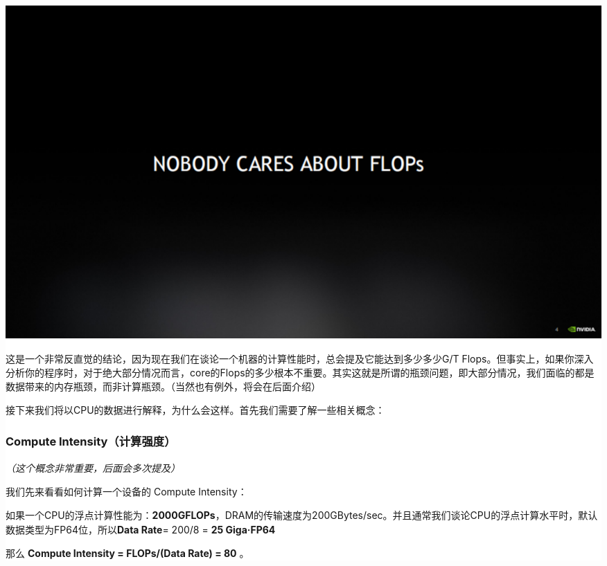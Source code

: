 ![](../images/08.png)

这是一个非常反直觉的结论，因为现在我们在谈论一个机器的计算性能时，总会提及它能达到多少多少G/T Flops。但事实上，如果你深入分析你的程序时，对于绝大部分情况而言，core的Flops的多少根本不重要。其实这就是所谓的瓶颈问题，即大部分情况，我们面临的都是数据带来的内存瓶颈，而非计算瓶颈。（当然也有例外，将会在后面介绍）

接下来我们将以CPU的数据进行解释，为什么会这样。首先我们需要了解一些相关概念：

### Compute Intensity（计算强度）

*（这个概念非常重要，后面会多次提及）*

我们先来看看如何计算一个设备的 Compute Intensity：

如果一个CPU的浮点计算性能为：**2000GFLOPs**，DRAM的传输速度为200GBytes/sec。并且通常我们谈论CPU的浮点计算水平时，默认数据类型为FP64位，所以**Data Rate**= 200/8 = **25 Giga·FP64**

那么 **Compute Intensity = FLOPs/(Data Rate) = 80** 。
